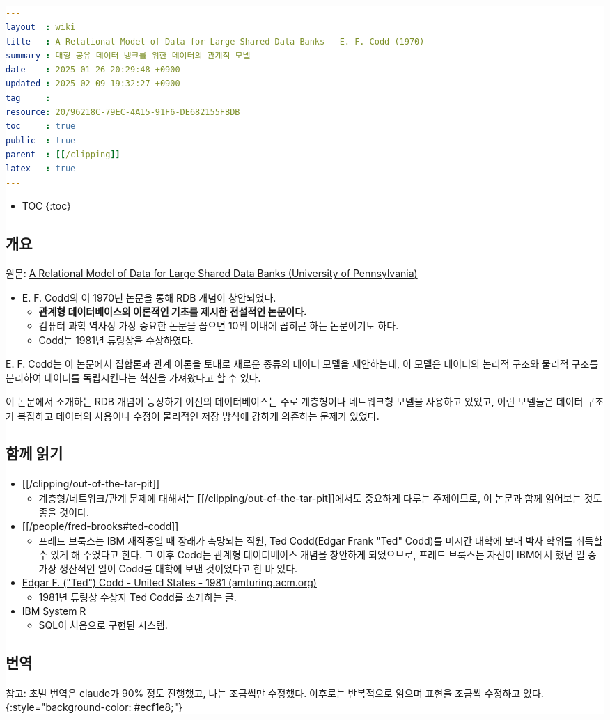 ```yaml
---
layout  : wiki
title   : A Relational Model of Data for Large Shared Data Banks - E. F. Codd (1970)
summary : 대형 공유 데이터 뱅크를 위한 데이터의 관계적 모델
date    : 2025-01-26 20:29:48 +0900
updated : 2025-02-09 19:32:27 +0900
tag     : 
resource: 20/96218C-79EC-4A15-91F6-DE682155FBDB
toc     : true
public  : true
parent  : [[/clipping]]
latex   : true
---
```

* TOC
{:toc}

## 개요

원문: [A Relational Model of Data for Large Shared Data Banks (University of Pennsylvania)](https://www.seas.upenn.edu/~zives/03f/cis550/codd.pdf )

- E. F. Codd의 이 1970년 논문을 통해 RDB 개념이 창안되었다.
    - **관계형 데이터베이스의 이론적인 기초를 제시한 전설적인 논문이다.**
    - 컴퓨터 과학 역사상 가장 중요한 논문을 꼽으면 10위 이내에 꼽히곤 하는 논문이기도 하다.
    - Codd는 1981년 튜링상을 수상하였다.

E. F. Codd는 이 논문에서 집합론과 관계 이론을 토대로 새로운 종류의 데이터 모델을 제안하는데, 이 모델은 데이터의 논리적 구조와 물리적 구조를 분리하여 데이터를 독립시킨다는 혁신을 가져왔다고 할 수 있다.

이 논문에서 소개하는 RDB 개념이 등장하기 이전의 데이터베이스는 주로 계층형이나 네트워크형 모델을 사용하고 있었고, 이런 모델들은 데이터 구조가 복잡하고 데이터의 사용이나 수정이 물리적인 저장 방식에 강하게 의존하는 문제가 있었다.


## 함께 읽기

- [[/clipping/out-of-the-tar-pit]]
    - 계층형/네트워크/관계 문제에 대해서는 [[/clipping/out-of-the-tar-pit]]에서도 중요하게 다루는 주제이므로, 이 논문과 함께 읽어보는 것도 좋을 것이다.
- [[/people/fred-brooks#ted-codd]]
    - 프레드 브룩스는 IBM 재직중일 때 장래가 촉망되는 직원, Ted Codd(Edgar Frank "Ted" Codd)를 미시간 대학에 보내 박사 학위를 취득할 수 있게 해 주었다고 한다. 그 이후 Codd는 관계형 데이터베이스 개념을 창안하게 되었으므로, 프레드 브룩스는 자신이 IBM에서 했던 일 중 가장 생산적인 일이 Codd를 대학에 보낸 것이었다고 한 바 있다.
- [Edgar F. ("Ted") Codd - United States - 1981 (amturing.acm.org)](https://amturing.acm.org/award_winners/codd_1000892.cfm )
    - 1981년 튜링상 수상자 Ted Codd를 소개하는 글.
- [IBM System R](https://en.wikipedia.org/wiki/IBM_System_R )
    - SQL이 처음으로 구현된 시스템.

## 번역

>
참고: 초벌 번역은 claude가 90% 정도 진행했고, 나는 조금씩만 수정했다.
이후로는 반복적으로 읽으며 표현을 조금씩 수정하고 있다.
{:style="background-color: #ecf1e8;"}


[^data-bank]: 역주: 데이터 뱅크라는 용어는 오늘날 기준 '데이터베이스'라고 이해해도 무방할 것으로 보인다.
[^title-1-2]: 역주: 여기에서 말하는 현 세대는 1970년이 기준.
[^change-type-1-2]: 역주: 데이터 타입을 바꾸면 응용 프로그램의 로직이 깨지는 것은 2025년 현재에도 여전히 어려운 문제로 남아있다.
[^data-sublanguage]: 역주: 훗날 데이터 하위 언어를 구현한 사례가 바로 SQL이다. [SQL이 처음으로 구현된 IBM System R 프로젝트에 대한 글](https://en.wikipedia.org/wiki/IBM_System_R )도 함께 읽어볼 만하다.
[^constraints]: 역주: 현대적인 RDBMS에서는 Foreign Key(참조 무결성), Unique Key(고유성), Not Null(필수 값) 등의 제약 조건으로 구현된다. 이들은 시간과 관계없이 데이터의 일관성을 보장하는 역할을 한다.
[^performance-considerations]: 역주: 현대적인 RDMBS에서의 인덱스를 설명하는 부분이라 할 수 있다.
[^join]: 역주: SQL에서의 JOIN을 떠올리면 이해하기 쉽다.
[^point-of-ambiguity]: 역주: 현대적인 SQL에서는 이러한 모호한 JOIN 중복 결과를 방지하기 위해 `DISTINCT`나 `GROUP BY` 같은 것들을 사용한다.